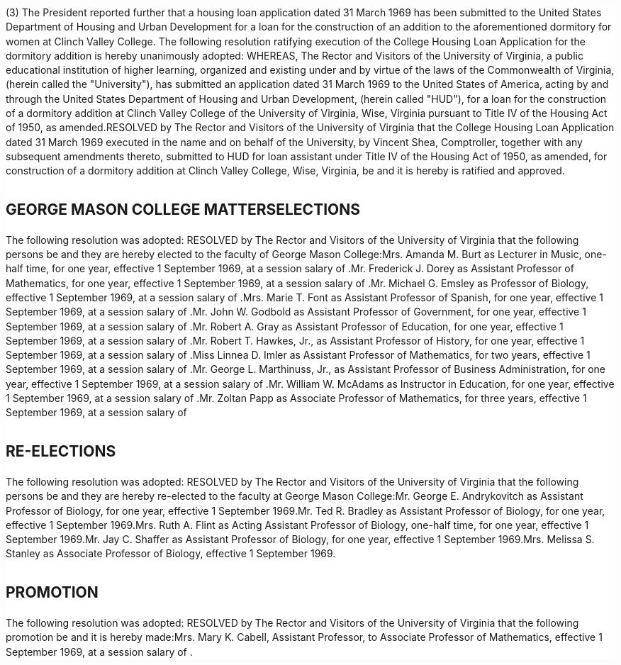 (3) The President reported further that a housing loan application dated 31 March 1969 has been submitted to the United States Department of Housing and Urban Development for a loan for the construction of an addition to the aforementioned dormitory for women at Clinch Valley College. The following resolution ratifying execution of the College Housing Loan Application for the dormitory addition is hereby unanimously adopted: WHEREAS, The Rector and Visitors of the University of Virginia, a public educational institution of higher learning, organized and existing under and by virtue of the laws of the Commonwealth of Virginia, (herein called the "University"), has submitted an application dated 31 March 1969 to the United States of America, acting by and through the United States Department of Housing and Urban Development, (herein called "HUD"), for a loan for the construction of a dormitory addition at Clinch Valley College of the University of Virginia, Wise, Virginia pursuant to Title IV of the Housing Act of 1950, as amended.RESOLVED by The Rector and Visitors of the University of Virginia that the College Housing Loan Application dated 31 March 1969 executed in the name and on behalf of the University, by Vincent Shea, Comptroller, together with any subsequent amendments thereto, submitted to HUD for loan assistant under Title IV of the Housing Act of 1950, as amended, for construction of a dormitory addition at Clinch Valley College, Wise, Virginia, be and it is hereby is ratified and approved.

GEORGE MASON COLLEGE MATTERSELECTIONS
-------------------------------------

The following resolution was adopted: RESOLVED by The Rector and Visitors of the University of Virginia that the following persons be and they are hereby elected to the faculty of George Mason College:Mrs. Amanda M. Burt as Lecturer in Music, one-half time, for one year, effective 1 September 1969, at a session salary of .Mr. Frederick J. Dorey as Assistant Professor of Mathematics, for one year, effective 1 September 1969, at a session salary of .Mr. Michael G. Emsley as Professor of Biology, effective 1 September 1969, at a session salary of .Mrs. Marie T. Font as Assistant Professor of Spanish, for one year, effective 1 September 1969, at a session salary of .Mr. John W. Godbold as Assistant Professor of Government, for one year, effective 1 September 1969, at a session salary of .Mr. Robert A. Gray as Assistant Professor of Education, for one year, effective 1 September 1969, at a session salary of .Mr. Robert T. Hawkes, Jr., as Assistant Professor of History, for one year, effective 1 September 1969, at a session salary of .Miss Linnea D. Imler as Assistant Professor of Mathematics, for two years, effective 1 September 1969, at a session salary of .Mr. George L. Marthinuss, Jr., as Assistant Professor of Business Administration, for one year, effective 1 September 1969, at a session salary of .Mr. William W. McAdams as Instructor in Education, for one year, effective 1 September 1969, at a session salary of .Mr. Zoltan Papp as Associate Professor of Mathematics, for three years, effective 1 September 1969, at a session salary of

RE-ELECTIONS
------------

The following resolution was adopted: RESOLVED by The Rector and Visitors of the University of Virginia that the following persons be and they are hereby re-elected to the faculty at George Mason College:Mr. George E. Andrykovitch as Assistant Professor of Biology, for one year, effective 1 September 1969.Mr. Ted R. Bradley as Assistant Professor of Biology, for one year, effective 1 September 1969.Mrs. Ruth A. Flint as Acting Assistant Professor of Biology, one-half time, for one year, effective 1 September 1969.Mr. Jay C. Shaffer as Assistant Professor of Biology, for one year, effective 1 September 1969.Mrs. Melissa S. Stanley as Associate Professor of Biology, effective 1 September 1969.

PROMOTION
---------

The following resolution was adopted: RESOLVED by The Rector and Visitors of the University of Virginia that the following promotion be and it is hereby made:Mrs. Mary K. Cabell, Assistant Professor, to Associate Professor of Mathematics, effective 1 September 1969, at a session salary of .
